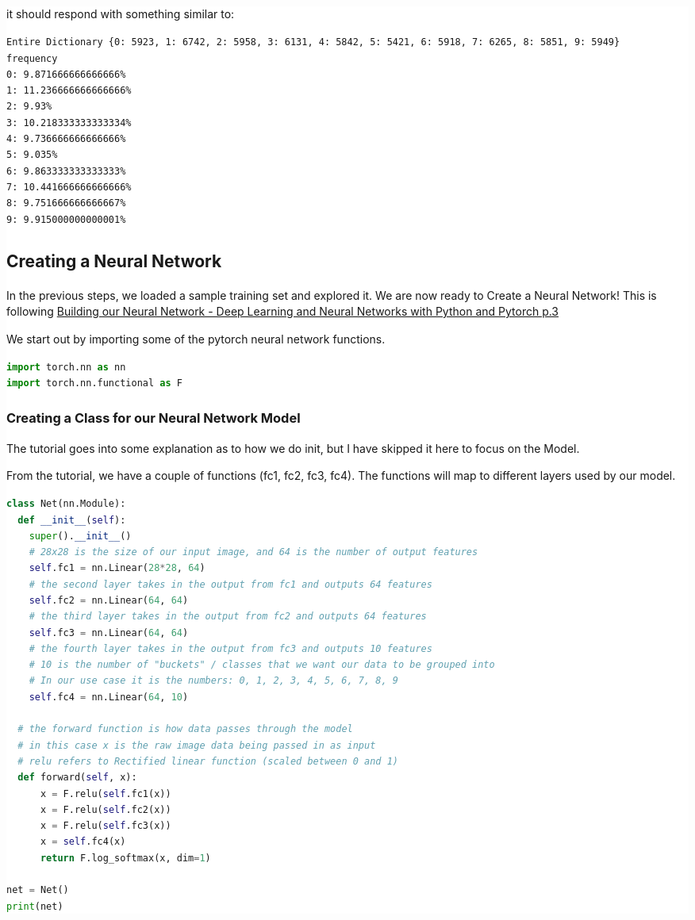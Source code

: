 it should respond with something similar to:

```shell
Entire Dictionary {0: 5923, 1: 6742, 2: 5958, 3: 6131, 4: 5842, 5: 5421, 6: 5918, 7: 6265, 8: 5851, 9: 5949}
frequency
0: 9.871666666666666%
1: 11.236666666666666%
2: 9.93%
3: 10.218333333333334%
4: 9.736666666666666%
5: 9.035%
6: 9.863333333333333%
7: 10.441666666666666%
8: 9.751666666666667%
9: 9.915000000000001%
```

## Creating a Neural Network

In the previous steps, we loaded a sample training set and explored it. We are now ready to Create a Neural Network! This is following [Building our Neural Network - Deep Learning and Neural Networks with Python and Pytorch p.3](https://pythonprogramming.net/building-deep-learning-neural-network-pytorch/)

We start out by importing some of the pytorch neural network functions.

```python
import torch.nn as nn
import torch.nn.functional as F
```

### Creating a Class for our Neural Network Model

The tutorial goes into some explanation as to how we do init, but I have skipped it here to focus on the Model.

From the tutorial, we have a couple of functions (fc1, fc2, fc3, fc4). The functions will map to different layers used by our model.

```python
class Net(nn.Module):
  def __init__(self):
    super().__init__()
    # 28x28 is the size of our input image, and 64 is the number of output features
    self.fc1 = nn.Linear(28*28, 64)
    # the second layer takes in the output from fc1 and outputs 64 features
    self.fc2 = nn.Linear(64, 64)
    # the third layer takes in the output from fc2 and outputs 64 features
    self.fc3 = nn.Linear(64, 64)
    # the fourth layer takes in the output from fc3 and outputs 10 features
    # 10 is the number of "buckets" / classes that we want our data to be grouped into
    # In our use case it is the numbers: 0, 1, 2, 3, 4, 5, 6, 7, 8, 9
    self.fc4 = nn.Linear(64, 10)

  # the forward function is how data passes through the model
  # in this case x is the raw image data being passed in as input
  # relu refers to Rectified linear function (scaled between 0 and 1)
  def forward(self, x):
      x = F.relu(self.fc1(x))
      x = F.relu(self.fc2(x))
      x = F.relu(self.fc3(x))
      x = self.fc4(x)
      return F.log_softmax(x, dim=1)

net = Net()
print(net)
```
